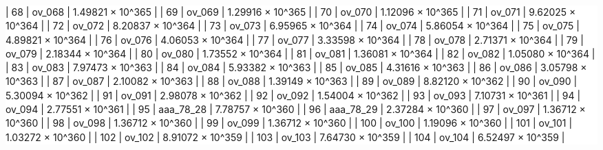 | 68 | ov_068 | 1.49821 × 10^365 |
| 69 | ov_069 | 1.29916 × 10^365 |
| 70 | ov_070 | 1.12096 × 10^365 |
| 71 | ov_071 | 9.62025 × 10^364 |
| 72 | ov_072 | 8.20837 × 10^364 |
| 73 | ov_073 | 6.95965 × 10^364 |
| 74 | ov_074 | 5.86054 × 10^364 |
| 75 | ov_075 | 4.89821 × 10^364 |
| 76 | ov_076 | 4.06053 × 10^364 |
| 77 | ov_077 | 3.33598 × 10^364 |
| 78 | ov_078 | 2.71371 × 10^364 |
| 79 | ov_079 | 2.18344 × 10^364 |
| 80 | ov_080 | 1.73552 × 10^364 |
| 81 | ov_081 | 1.36081 × 10^364 |
| 82 | ov_082 | 1.05080 × 10^364 |
| 83 | ov_083 | 7.97473 × 10^363 |
| 84 | ov_084 | 5.93382 × 10^363 |
| 85 | ov_085 | 4.31616 × 10^363 |
| 86 | ov_086 | 3.05798 × 10^363 |
| 87 | ov_087 | 2.10082 × 10^363 |
| 88 | ov_088 | 1.39149 × 10^363 |
| 89 | ov_089 | 8.82120 × 10^362 |
| 90 | ov_090 | 5.30094 × 10^362 |
| 91 | ov_091 | 2.98078 × 10^362 |
| 92 | ov_092 | 1.54004 × 10^362 |
| 93 | ov_093 | 7.10731 × 10^361 |
| 94 | ov_094 | 2.77551 × 10^361 |
| 95 | aaa_78_28 | 7.78757 × 10^360 |
| 96 | aaa_78_29 | 2.37284 × 10^360 |
| 97 | ov_097 | 1.36712 × 10^360 |
| 98 | ov_098 | 1.36712 × 10^360 |
| 99 | ov_099 | 1.36712 × 10^360 |
| 100 | ov_100 | 1.19096 × 10^360 |
| 101 | ov_101 | 1.03272 × 10^360 |
| 102 | ov_102 | 8.91072 × 10^359 |
| 103 | ov_103 | 7.64730 × 10^359 |
| 104 | ov_104 | 6.52497 × 10^359 |